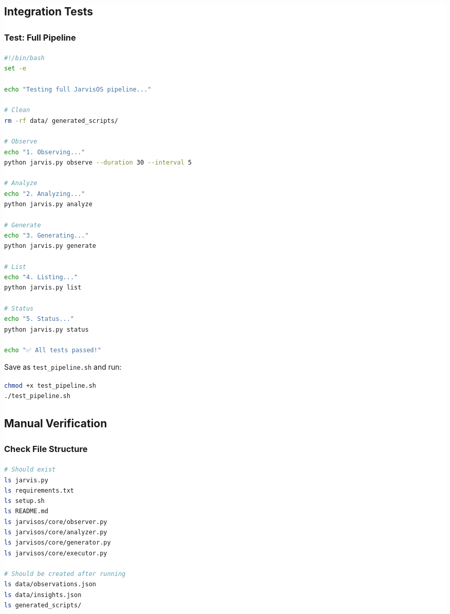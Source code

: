 ## Integration Tests

### Test: Full Pipeline

```bash
#!/bin/bash
set -e

echo "Testing full JarvisOS pipeline..."

# Clean
rm -rf data/ generated_scripts/

# Observe
echo "1. Observing..."
python jarvis.py observe --duration 30 --interval 5

# Analyze
echo "2. Analyzing..."
python jarvis.py analyze

# Generate
echo "3. Generating..."
python jarvis.py generate

# List
echo "4. Listing..."
python jarvis.py list

# Status
echo "5. Status..."
python jarvis.py status

echo "✅ All tests passed!"
```

Save as `test_pipeline.sh` and run:
```bash
chmod +x test_pipeline.sh
./test_pipeline.sh
```

## Manual Verification

### Check File Structure

```bash
# Should exist
ls jarvis.py
ls requirements.txt
ls setup.sh
ls README.md
ls jarvisos/core/observer.py
ls jarvisos/core/analyzer.py
ls jarvisos/core/generator.py
ls jarvisos/core/executor.py

# Should be created after running
ls data/observations.json
ls data/insights.json
ls generated_scripts/
```
